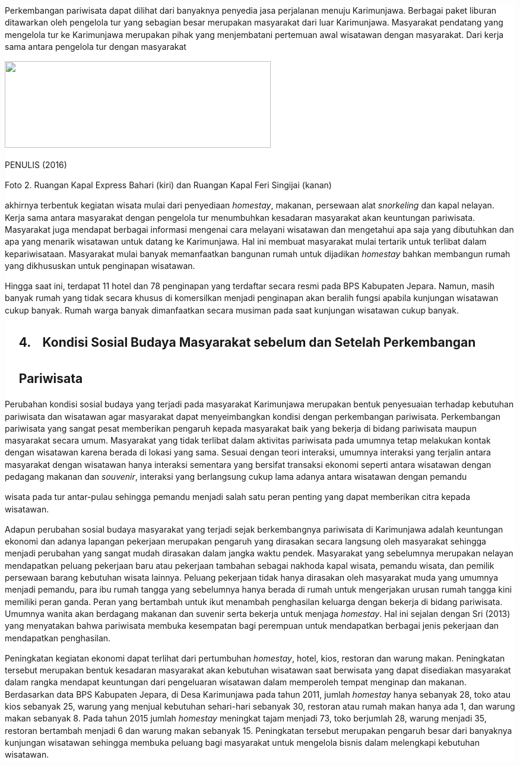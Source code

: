 <p><span class="font7">Perkembangan pariwisata dapat dilihat dari banyaknya penyedia jasa perjalanan menuju Karimunjawa. Berbagai paket liburan ditawarkan oleh pengelola tur yang sebagian besar merupakan masyarakat dari luar Karimunjawa. Masyarakat pendatang yang mengelola tur ke Karimunjawa merupakan pihak yang menjembatani pertemuan awal wisatawan dengan masyarakat. Dari kerja sama antara pengelola tur dengan masyarakat</span></p><img src="https://jurnal.harianregional.com/media/36680-3.jpg" alt="" style="width:336pt;height:109pt;">
<p><span class="font0">PENULIS (2016)</span></p>
<p><span class="font2">Foto 2. Ruangan Kapal Express Bahari (kiri) dan Ruangan Kapal Feri Singijai (kanan)</span></p>
<p><span class="font7">akhirnya terbentuk kegiatan wisata mulai dari penyediaan </span><span class="font7" style="font-style:italic;">homestay</span><span class="font7">, makanan, persewaan alat </span><span class="font7" style="font-style:italic;">snorkeling</span><span class="font7"> dan kapal nelayan. Kerja sama antara masyarakat dengan pengelola tur menumbuhkan kesadaran masyarakat akan keuntungan pariwisata. Masyarakat juga mendapat berbagai informasi mengenai cara melayani wisatawan dan mengetahui apa saja yang dibutuhkan dan apa yang menarik wisatawan untuk datang ke Karimunjawa. Hal ini membuat masyarakat mulai tertarik untuk terlibat dalam kepariwisataan. Masyarakat mulai banyak memanfaatkan bangunan rumah untuk dijadikan </span><span class="font7" style="font-style:italic;">homestay</span><span class="font7"> bahkan membangun rumah yang dikhususkan untuk penginapan wisatawan.</span></p>
<p><span class="font7">Hingga saat ini, terdapat 11 hotel dan 78 penginapan yang terdaftar secara resmi pada BPS Kabupaten Jepara. Namun, masih banyak rumah yang tidak secara khusus di komersilkan menjadi penginapan akan beralih fungsi apabila kunjungan wisatawan cukup banyak. Rumah warga banyak dimanfaatkan secara musiman pada saat kunjungan wisatawan cukup banyak.</span></p>
<ul style="list-style:none;"><li>
<h2><a name="bookmark12"></a><span class="font4" style="font-weight:bold;"><a name="bookmark13"></a>4. &nbsp;&nbsp;&nbsp;Kondisi Sosial Budaya Masyarakat sebelum dan Setelah Perkembangan</span><br><br><span class="font4" style="font-weight:bold;"><a name="bookmark14"></a>Pariwisata</span></h2></li></ul>
<p><span class="font7">Perubahan kondisi sosial budaya yang terjadi pada masyarakat Karimunjawa merupakan bentuk penyesuaian terhadap kebutuhan pariwisata dan wisatawan agar masyarakat dapat menyeimbangkan kondisi dengan perkembangan pariwisata. Perkembangan pariwisata yang sangat pesat memberikan pengaruh kepada masyarakat baik yang bekerja di bidang pariwisata maupun masyarakat secara umum. Masyarakat yang tidak terlibat dalam aktivitas pariwisata pada umumnya tetap melakukan kontak dengan wisatawan karena berada di lokasi yang sama. Sesuai dengan teori interaksi, umumnya interaksi yang terjalin antara masyarakat dengan wisatawan hanya interaksi sementara yang bersifat transaksi ekonomi seperti antara wisatawan dengan pedagang makanan dan </span><span class="font7" style="font-style:italic;">souvenir</span><span class="font7">, interaksi yang berlangsung cukup lama adanya antara wisatawan dengan pemandu</span></p>
<p><span class="font7">wisata pada tur antar-pulau sehingga pemandu menjadi salah satu peran penting yang dapat memberikan citra kepada wisatawan.</span></p>
<p><span class="font7">Adapun perubahan sosial budaya masyarakat yang terjadi sejak berkembangnya pariwisata di Karimunjawa adalah keuntungan ekonomi dan adanya lapangan pekerjaan merupakan pengaruh yang dirasakan secara langsung oleh masyarakat sehingga menjadi perubahan yang sangat mudah dirasakan dalam jangka waktu pendek. Masyarakat yang sebelumnya merupakan nelayan mendapatkan peluang pekerjaan baru atau pekerjaan tambahan sebagai nakhoda kapal wisata, pemandu wisata, dan pemilik persewaan barang kebutuhan wisata lainnya. Peluang pekerjaan tidak hanya dirasakan oleh masyarakat muda yang umumnya menjadi pemandu, para ibu rumah tangga yang sebelumnya hanya berada di rumah untuk mengerjakan urusan rumah tangga kini memiliki peran ganda. Peran yang bertambah untuk ikut menambah penghasilan keluarga dengan bekerja di bidang pariwisata. Umumnya wanita akan berdagang makanan dan suvenir serta bekerja untuk menjaga </span><span class="font7" style="font-style:italic;">homestay</span><span class="font7">. Hal ini sejalan dengan Sri (2013) yang menyatakan bahwa pariwisata membuka kesempatan bagi perempuan untuk mendapatkan berbagai jenis pekerjaan dan mendapatkan penghasilan.</span></p>
<p><span class="font7">Peningkatan kegiatan ekonomi dapat terlihat dari pertumbuhan </span><span class="font7" style="font-style:italic;">homestay</span><span class="font7">, hotel, kios, restoran dan warung makan. Peningkatan tersebut merupakan bentuk kesadaran masyarakat akan kebutuhan wisatawan saat berwisata yang dapat disediakan masyarakat dalam rangka mendapat keuntungan dari pengeluaran wisatawan dalam memperoleh tempat menginap dan makanan. Berdasarkan data BPS Kabupaten Jepara, di Desa Karimunjawa pada tahun 2011, jumlah </span><span class="font7" style="font-style:italic;">homestay</span><span class="font7"> hanya sebanyak 28, toko atau kios sebanyak 25, warung yang menjual kebutuhan sehari-hari sebanyak 30, restoran atau rumah makan hanya ada 1, dan warung makan sebanyak 8. Pada tahun 2015 jumlah </span><span class="font7" style="font-style:italic;">homestay</span><span class="font7"> meningkat tajam menjadi 73, toko berjumlah 28, warung menjadi 35, restoran bertambah menjadi 6 dan warung makan sebanyak 15. Peningkatan tersebut merupakan pengaruh besar dari banyaknya kunjungan wisatawan sehingga membuka peluang bagi masyarakat untuk mengelola bisnis dalam melengkapi kebutuhan wisatawan.</span></p>